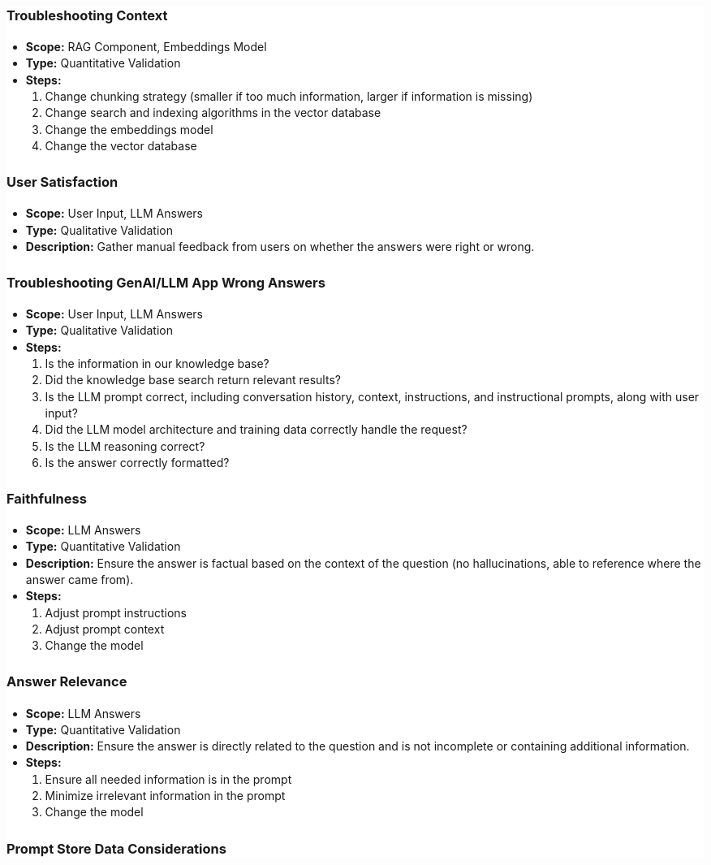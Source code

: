 ### Troubleshooting Context

- **Scope:** RAG Component, Embeddings Model
- **Type:** Quantitative Validation
- **Steps:**
  1. Change chunking strategy (smaller if too much information, larger if information is missing)
  2. Change search and indexing algorithms in the vector database
  3. Change the embeddings model
  4. Change the vector database

### User Satisfaction

- **Scope:** User Input, LLM Answers
- **Type:** Qualitative Validation
- **Description:** Gather manual feedback from users on whether the answers were right or wrong.

### Troubleshooting GenAI/LLM App Wrong Answers

- **Scope:** User Input, LLM Answers
- **Type:** Qualitative Validation
- **Steps:**
  1. Is the information in our knowledge base?
  2. Did the knowledge base search return relevant results?
  3. Is the LLM prompt correct, including conversation history, context, instructions, and instructional prompts, along with user input?
  4. Did the LLM model architecture and training data correctly handle the request?
  5. Is the LLM reasoning correct?
  6. Is the answer correctly formatted?

### Faithfulness

- **Scope:** LLM Answers
- **Type:** Quantitative Validation
- **Description:** Ensure the answer is factual based on the context of the question (no hallucinations, able to reference where the answer came from).
- **Steps:**
  1. Adjust prompt instructions
  2. Adjust prompt context
  3. Change the model

### Answer Relevance

- **Scope:** LLM Answers
- **Type:** Quantitative Validation
- **Description:** Ensure the answer is directly related to the question and is not incomplete or containing additional information.
- **Steps:**
  1. Ensure all needed information is in the prompt
  2. Minimize irrelevant information in the prompt
  3. Change the model

### Prompt Store Data Considerations
